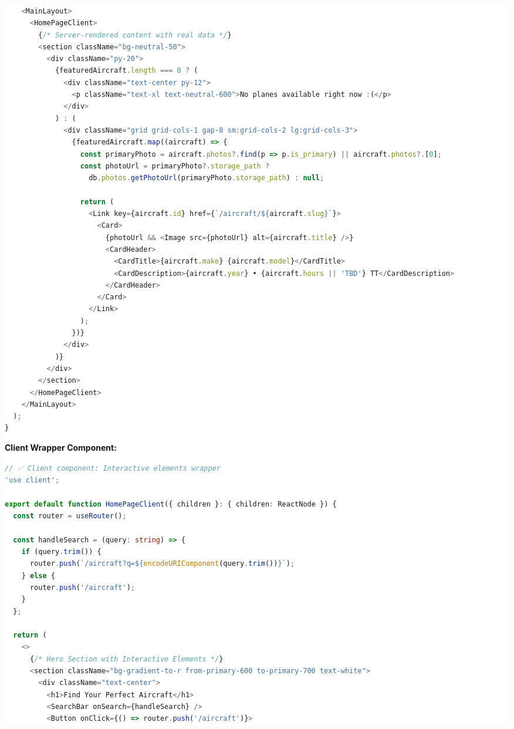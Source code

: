 ```typescript
    <MainLayout>
      <HomePageClient>
        {/* Server-rendered content with real data */}
        <section className="bg-neutral-50">
          <div className="py-20">
            {featuredAircraft.length === 0 ? (
              <div className="text-center py-12">
                <p className="text-xl text-neutral-600">No planes available right now :(</p>
              </div>
            ) : (
              <div className="grid grid-cols-1 gap-8 sm:grid-cols-2 lg:grid-cols-3">
                {featuredAircraft.map((aircraft) => {
                  const primaryPhoto = aircraft.photos?.find(p => p.is_primary) || aircraft.photos?.[0];
                  const photoUrl = primaryPhoto?.storage_path ? 
                    db.photos.getPhotoUrl(primaryPhoto.storage_path) : null;
                  
                  return (
                    <Link key={aircraft.id} href={`/aircraft/${aircraft.slug}`}>
                      <Card>
                        {photoUrl && <Image src={photoUrl} alt={aircraft.title} />}
                        <CardHeader>
                          <CardTitle>{aircraft.make} {aircraft.model}</CardTitle>
                          <CardDescription>{aircraft.year} • {aircraft.hours || 'TBD'} TT</CardDescription>
                        </CardHeader>
                      </Card>
                    </Link>
                  );
                })}
              </div>
            )}
          </div>
        </section>
      </HomePageClient>
    </MainLayout>
  );
}
```

**Client Wrapper Component:**
```typescript
// ✅ Client component: Interactive elements wrapper
'use client';

export default function HomePageClient({ children }: { children: ReactNode }) {
  const router = useRouter();

  const handleSearch = (query: string) => {
    if (query.trim()) {
      router.push(`/aircraft?q=${encodeURIComponent(query.trim())}`);
    } else {
      router.push('/aircraft');
    }
  };

  return (
    <>
      {/* Hero Section with Interactive Elements */}
      <section className="bg-gradient-to-r from-primary-600 to-primary-700 text-white">
        <div className="text-center">
          <h1>Find Your Perfect Aircraft</h1>
          <SearchBar onSearch={handleSearch} />
          <Button onClick={() => router.push('/aircraft')}>
```